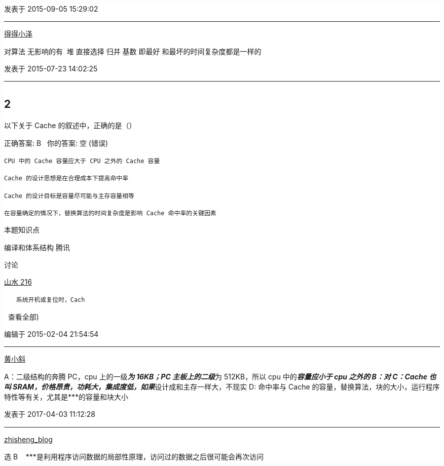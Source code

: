 发表于 2015-09-05 15:29:02

* * *

[得得小泽](https://www.nowcoder.com/profile/703416)

对算法 无影响的有  堆 直接选择 归并 基数 即最好 和最坏的时间复杂度都是一样的

发表于 2015-07-23 14:02:25

* * *

## 2

以下关于 Cache 的叙述中，正确的是（）

正确答案: B   你的答案: 空 (错误)

```cpp
CPU 中的 Cache 容量应大于 CPU 之外的 Cache 容量
```

```cpp
Cache 的设计思想是在合理成本下提高命中率
```

```cpp
Cache 的设计目标是容量尽可能与主存容量相等
```

```cpp
在容量确定的情况下，替换算法的时间复杂度是影响 Cache 命中率的关键因素
```

本题知识点

编译和体系结构 腾讯

讨论

[山水 216](https://www.nowcoder.com/profile/638546)

```cpp
　　系统开机或复位时，Cach
```

  查看全部)

编辑于 2015-02-04 21:54:54

* * *

[黄小斜](https://www.nowcoder.com/profile/3539721)

A：二级结构的奔腾 PC，cpu 上的一级***为 16KB；PC 主板上的二级***为 512KB，所以 cpu 中的***容量应小于 cpu 之外的 B：对 C：Cache 也叫 SRAM，价格昂贵，功耗大，集成度低，如果***设计成和主存一样大，不现实 D: 命中率与 Cache 的容量，替换算法，块的大小，运行程序特性等有关，尤其是***的容量和块大小

发表于 2017-04-03 11:12:28

* * *

[zhisheng_blog](https://www.nowcoder.com/profile/616717)

选 B    ***是利用程序访问数据的局部性原理，访问过的数据之后很可能会再次访问
